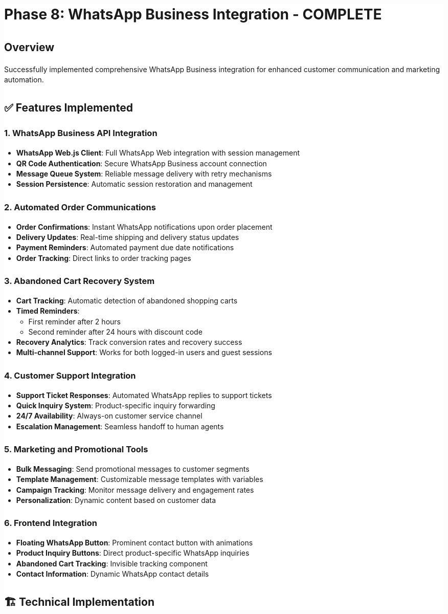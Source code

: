 # Phase 8: WhatsApp Business Integration - COMPLETE

## Overview
Successfully implemented comprehensive WhatsApp Business integration for enhanced customer communication and marketing automation.

## ✅ Features Implemented

### 1. WhatsApp Business API Integration
- **WhatsApp Web.js Client**: Full WhatsApp Web integration with session management
- **QR Code Authentication**: Secure WhatsApp Business account connection
- **Message Queue System**: Reliable message delivery with retry mechanisms
- **Session Persistence**: Automatic session restoration and management

### 2. Automated Order Communications
- **Order Confirmations**: Instant WhatsApp notifications upon order placement
- **Delivery Updates**: Real-time shipping and delivery status updates
- **Payment Reminders**: Automated payment due date notifications
- **Order Tracking**: Direct links to order tracking pages

### 3. Abandoned Cart Recovery System
- **Cart Tracking**: Automatic detection of abandoned shopping carts
- **Timed Reminders**: 
  - First reminder after 2 hours
  - Second reminder after 24 hours with discount code
- **Recovery Analytics**: Track conversion rates and recovery success
- **Multi-channel Support**: Works for both logged-in users and guest sessions

### 4. Customer Support Integration
- **Support Ticket Responses**: Automated WhatsApp replies to support tickets
- **Quick Inquiry System**: Product-specific inquiry forwarding
- **24/7 Availability**: Always-on customer service channel
- **Escalation Management**: Seamless handoff to human agents

### 5. Marketing and Promotional Tools
- **Bulk Messaging**: Send promotional messages to customer segments
- **Template Management**: Customizable message templates with variables
- **Campaign Tracking**: Monitor message delivery and engagement rates
- **Personalization**: Dynamic content based on customer data

### 6. Frontend Integration
- **Floating WhatsApp Button**: Prominent contact button with animations
- **Product Inquiry Buttons**: Direct product-specific WhatsApp inquiries
- **Abandoned Cart Tracking**: Invisible tracking component
- **Contact Information**: Dynamic WhatsApp contact details

## 🏗️ Technical Implementation
